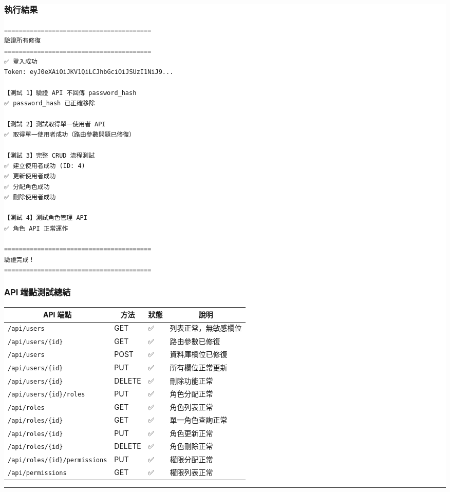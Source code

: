 ### 執行結果

```
========================================
驗證所有修復
========================================
✅ 登入成功
Token: eyJ0eXAiOiJKV1QiLCJhbGciOiJSUzI1NiJ9...

【測試 1】驗證 API 不回傳 password_hash
✅ password_hash 已正確移除

【測試 2】測試取得單一使用者 API
✅ 取得單一使用者成功（路由參數問題已修復）

【測試 3】完整 CRUD 流程測試
✅ 建立使用者成功 (ID: 4)
✅ 更新使用者成功
✅ 分配角色成功
✅ 刪除使用者成功

【測試 4】測試角色管理 API
✅ 角色 API 正常運作

========================================
驗證完成！
========================================
```

### API 端點測試總結

| API 端點 | 方法 | 狀態 | 說明 |
|---------|------|------|------|
| `/api/users` | GET | ✅ | 列表正常，無敏感欄位 |
| `/api/users/{id}` | GET | ✅ | 路由參數已修復 |
| `/api/users` | POST | ✅ | 資料庫欄位已修復 |
| `/api/users/{id}` | PUT | ✅ | 所有欄位正常更新 |
| `/api/users/{id}` | DELETE | ✅ | 刪除功能正常 |
| `/api/users/{id}/roles` | PUT | ✅ | 角色分配正常 |
| `/api/roles` | GET | ✅ | 角色列表正常 |
| `/api/roles/{id}` | GET | ✅ | 單一角色查詢正常 |
| `/api/roles/{id}` | PUT | ✅ | 角色更新正常 |
| `/api/roles/{id}` | DELETE | ✅ | 角色刪除正常 |
| `/api/roles/{id}/permissions` | PUT | ✅ | 權限分配正常 |
| `/api/permissions` | GET | ✅ | 權限列表正常 |

---